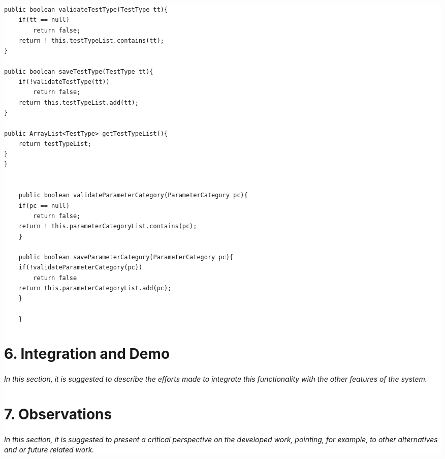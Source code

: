 
    public boolean validateTestType(TestType tt){
        if(tt == null)
            return false;
        return ! this.testTypeList.contains(tt);
    }

    public boolean saveTestType(TestType tt){
        if(!validateTestType(tt))
            return false;
        return this.testTypeList.add(tt);
    }

    public ArrayList<TestType> getTestTypeList(){
        return testTypeList;
    }
    }


        public boolean validateParameterCategory(ParameterCategory pc){
        if(pc == null)
            return false;
        return ! this.parameterCategoryList.contains(pc);
        }

        public boolean saveParameterCategory(ParameterCategory pc){
        if(!validateParameterCategory(pc))
            return false
        return this.parameterCategoryList.add(pc);
        }
        
        }


# 6. Integration and Demo 

*In this section, it is suggested to describe the efforts made to integrate this functionality with the other features of the system.*


# 7. Observations

*In this section, it is suggested to present a critical perspective on the developed work, pointing, for example, to other alternatives and or future related work.*





